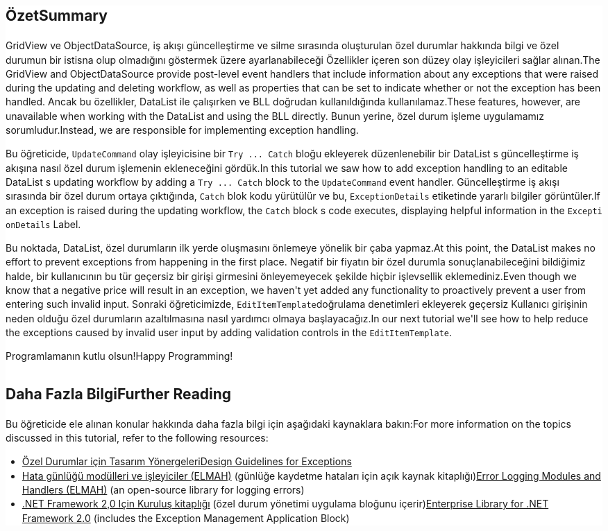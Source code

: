 ## <a name="summary"></a><span data-ttu-id="6d689-177">Özet</span><span class="sxs-lookup"><span data-stu-id="6d689-177">Summary</span></span>

<span data-ttu-id="6d689-178">GridView ve ObjectDataSource, iş akışı güncelleştirme ve silme sırasında oluşturulan özel durumlar hakkında bilgi ve özel durumun bir istisna olup olmadığını göstermek üzere ayarlanabileceği Özellikler içeren son düzey olay işleyicileri sağlar alınan.</span><span class="sxs-lookup"><span data-stu-id="6d689-178">The GridView and ObjectDataSource provide post-level event handlers that include information about any exceptions that were raised during the updating and deleting workflow, as well as properties that can be set to indicate whether or not the exception has been handled.</span></span> <span data-ttu-id="6d689-179">Ancak bu özellikler, DataList ile çalışırken ve BLL doğrudan kullanıldığında kullanılamaz.</span><span class="sxs-lookup"><span data-stu-id="6d689-179">These features, however, are unavailable when working with the DataList and using the BLL directly.</span></span> <span data-ttu-id="6d689-180">Bunun yerine, özel durum işleme uygulamamız sorumludur.</span><span class="sxs-lookup"><span data-stu-id="6d689-180">Instead, we are responsible for implementing exception handling.</span></span>

<span data-ttu-id="6d689-181">Bu öğreticide, `UpdateCommand` olay işleyicisine bir `Try ... Catch` bloğu ekleyerek düzenlenebilir bir DataList s güncelleştirme iş akışına nasıl özel durum işlemenin ekleneceğini gördük.</span><span class="sxs-lookup"><span data-stu-id="6d689-181">In this tutorial we saw how to add exception handling to an editable DataList s updating workflow by adding a `Try ... Catch` block to the `UpdateCommand` event handler.</span></span> <span data-ttu-id="6d689-182">Güncelleştirme iş akışı sırasında bir özel durum ortaya çıktığında, `Catch` blok kodu yürütülür ve bu, `ExceptionDetails` etiketinde yararlı bilgiler görüntüler.</span><span class="sxs-lookup"><span data-stu-id="6d689-182">If an exception is raised during the updating workflow, the `Catch` block s code executes, displaying helpful information in the `ExceptionDetails` Label.</span></span>

<span data-ttu-id="6d689-183">Bu noktada, DataList, özel durumların ilk yerde oluşmasını önlemeye yönelik bir çaba yapmaz.</span><span class="sxs-lookup"><span data-stu-id="6d689-183">At this point, the DataList makes no effort to prevent exceptions from happening in the first place.</span></span> <span data-ttu-id="6d689-184">Negatif bir fiyatın bir özel durumla sonuçlanabileceğini bildiğimiz halde, bir kullanıcının bu tür geçersiz bir girişi girmesini önleyemeyecek şekilde hiçbir işlevsellik eklemediniz.</span><span class="sxs-lookup"><span data-stu-id="6d689-184">Even though we know that a negative price will result in an exception, we haven't yet added any functionality to proactively prevent a user from entering such invalid input.</span></span> <span data-ttu-id="6d689-185">Sonraki öğreticimizde, `EditItemTemplate`doğrulama denetimleri ekleyerek geçersiz Kullanıcı girişinin neden olduğu özel durumların azaltılmasına nasıl yardımcı olmaya başlayacağız.</span><span class="sxs-lookup"><span data-stu-id="6d689-185">In our next tutorial we'll see how to help reduce the exceptions caused by invalid user input by adding validation controls in the `EditItemTemplate`.</span></span>

<span data-ttu-id="6d689-186">Programlamanın kutlu olsun!</span><span class="sxs-lookup"><span data-stu-id="6d689-186">Happy Programming!</span></span>

## <a name="further-reading"></a><span data-ttu-id="6d689-187">Daha Fazla Bilgi</span><span class="sxs-lookup"><span data-stu-id="6d689-187">Further Reading</span></span>

<span data-ttu-id="6d689-188">Bu öğreticide ele alınan konular hakkında daha fazla bilgi için aşağıdaki kaynaklara bakın:</span><span class="sxs-lookup"><span data-stu-id="6d689-188">For more information on the topics discussed in this tutorial, refer to the following resources:</span></span>

- [<span data-ttu-id="6d689-189">Özel Durumlar için Tasarım Yönergeleri</span><span class="sxs-lookup"><span data-stu-id="6d689-189">Design Guidelines for Exceptions</span></span>](https://msdn.microsoft.com/library/ms298399.aspx)
- <span data-ttu-id="6d689-190">[Hata günlüğü modülleri ve işleyiciler (ELMAH)](http://workspaces.gotdotnet.com/elmah) (günlüğe kaydetme hataları için açık kaynak kitaplığı)</span><span class="sxs-lookup"><span data-stu-id="6d689-190">[Error Logging Modules and Handlers (ELMAH)](http://workspaces.gotdotnet.com/elmah) (an open-source library for logging errors)</span></span>
- <span data-ttu-id="6d689-191">[.NET Framework 2,0 Için Kuruluş kitaplığı](https://www.microsoft.com/downloads/details.aspx?familyid=5A14E870-406B-4F2A-B723-97BA84AE80B5&amp;displaylang=en) (özel durum yönetimi uygulama bloğunu içerir)</span><span class="sxs-lookup"><span data-stu-id="6d689-191">[Enterprise Library for .NET Framework 2.0](https://www.microsoft.com/downloads/details.aspx?familyid=5A14E870-406B-4F2A-B723-97BA84AE80B5&amp;displaylang=en) (includes the Exception Management Application Block)</span></span>
